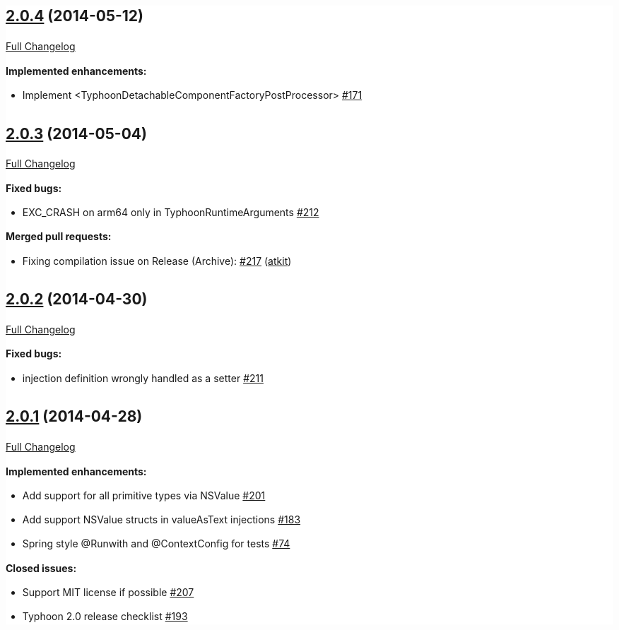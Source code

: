 ## [2.0.4](https://github.com/appsquickly/Typhoon/tree/2.0.4) (2014-05-12)

[Full Changelog](https://github.com/appsquickly/Typhoon/compare/2.0.3...2.0.4)

**Implemented enhancements:**

- Implement <TyphoonDetachableComponentFactoryPostProcessor\>  [\#171](https://github.com/appsquickly/Typhoon/issues/171)

## [2.0.3](https://github.com/appsquickly/Typhoon/tree/2.0.3) (2014-05-04)

[Full Changelog](https://github.com/appsquickly/Typhoon/compare/2.0.2...2.0.3)

**Fixed bugs:**

- EXC\_CRASH on arm64 only in TyphoonRuntimeArguments [\#212](https://github.com/appsquickly/Typhoon/issues/212)

**Merged pull requests:**

- Fixing compilation issue on Release \(Archive\): [\#217](https://github.com/appsquickly/Typhoon/pull/217) ([atkit](https://github.com/atkit))

## [2.0.2](https://github.com/appsquickly/Typhoon/tree/2.0.2) (2014-04-30)

[Full Changelog](https://github.com/appsquickly/Typhoon/compare/2.0.1...2.0.2)

**Fixed bugs:**

- injection definition wrongly handled as a setter [\#211](https://github.com/appsquickly/Typhoon/issues/211)

## [2.0.1](https://github.com/appsquickly/Typhoon/tree/2.0.1) (2014-04-28)

[Full Changelog](https://github.com/appsquickly/Typhoon/compare/2.0.0...2.0.1)

**Implemented enhancements:**

- Add support for all primitive types via NSValue [\#201](https://github.com/appsquickly/Typhoon/issues/201)

- Add support NSValue structs in valueAsText injections [\#183](https://github.com/appsquickly/Typhoon/issues/183)

- Spring style @Runwith and @ContextConfig for tests [\#74](https://github.com/appsquickly/Typhoon/issues/74)

**Closed issues:**

- Support MIT license if possible [\#207](https://github.com/appsquickly/Typhoon/issues/207)

- Typhoon 2.0 release checklist [\#193](https://github.com/appsquickly/Typhoon/issues/193)
